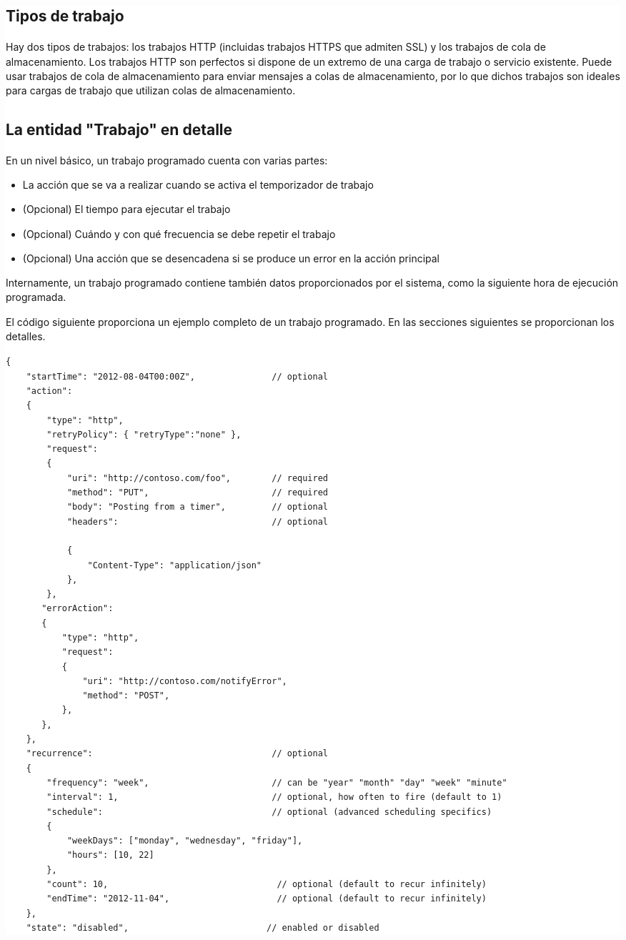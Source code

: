 ## Tipos de trabajo

Hay dos tipos de trabajos: los trabajos HTTP (incluidas trabajos HTTPS que admiten SSL) y los trabajos de cola de almacenamiento. Los trabajos HTTP son perfectos si dispone de un extremo de una carga de trabajo o servicio existente. Puede usar trabajos de cola de almacenamiento para enviar mensajes a colas de almacenamiento, por lo que dichos trabajos son ideales para cargas de trabajo que utilizan colas de almacenamiento.

## La entidad "Trabajo" en detalle

En un nivel básico, un trabajo programado cuenta con varias partes:

- La acción que se va a realizar cuando se activa el temporizador de trabajo  

- (Opcional) El tiempo para ejecutar el trabajo

- (Opcional) Cuándo y con qué frecuencia se debe repetir el trabajo

- (Opcional) Una acción que se desencadena si se produce un error en la acción principal

Internamente, un trabajo programado contiene también datos proporcionados por el sistema, como la siguiente hora de ejecución programada.

El código siguiente proporciona un ejemplo completo de un trabajo programado. En las secciones siguientes se proporcionan los detalles.

	{
		"startTime": "2012-08-04T00:00Z",               // optional
		"action":
		{
			"type": "http",
			"retryPolicy": { "retryType":"none" },
			"request":
			{
				"uri": "http://contoso.com/foo",        // required
				"method": "PUT",                        // required
				"body": "Posting from a timer",         // optional
				"headers":                              // optional

				{
					"Content-Type": "application/json"
				},
			},
		   "errorAction":
		   {
			   "type": "http",
			   "request":
			   {
				   "uri": "http://contoso.com/notifyError",
				   "method": "POST",
			   },
		   },
		},
		"recurrence":                                   // optional
		{
			"frequency": "week",                        // can be "year" "month" "day" "week" "minute"
			"interval": 1,                              // optional, how often to fire (default to 1)
			"schedule":                                 // optional (advanced scheduling specifics)
			{
				"weekDays": ["monday", "wednesday", "friday"],
				"hours": [10, 22]
			},
			"count": 10,                                 // optional (default to recur infinitely)
			"endTime": "2012-11-04",                     // optional (default to recur infinitely)
		},
		"state": "disabled",                           // enabled or disabled